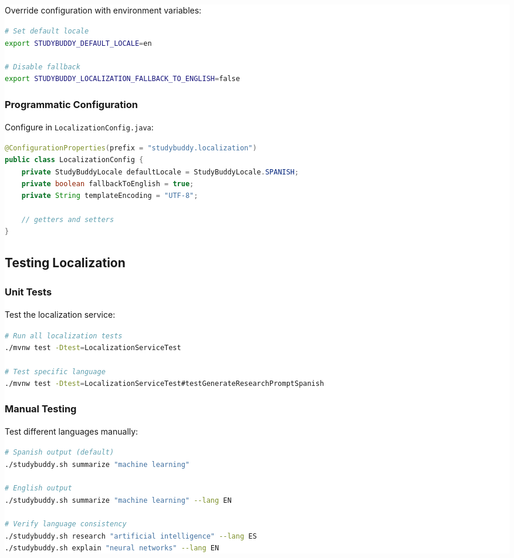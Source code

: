 Override configuration with environment variables:

```bash
# Set default locale
export STUDYBUDDY_DEFAULT_LOCALE=en

# Disable fallback
export STUDYBUDDY_LOCALIZATION_FALLBACK_TO_ENGLISH=false
```

### Programmatic Configuration

Configure in `LocalizationConfig.java`:

```java
@ConfigurationProperties(prefix = "studybuddy.localization")
public class LocalizationConfig {
    private StudyBuddyLocale defaultLocale = StudyBuddyLocale.SPANISH;
    private boolean fallbackToEnglish = true;
    private String templateEncoding = "UTF-8";
    
    // getters and setters
}
```

## Testing Localization

### Unit Tests

Test the localization service:

```bash
# Run all localization tests
./mvnw test -Dtest=LocalizationServiceTest

# Test specific language
./mvnw test -Dtest=LocalizationServiceTest#testGenerateResearchPromptSpanish
```

### Manual Testing

Test different languages manually:

```bash
# Spanish output (default)
./studybuddy.sh summarize "machine learning"

# English output
./studybuddy.sh summarize "machine learning" --lang EN

# Verify language consistency
./studybuddy.sh research "artificial intelligence" --lang ES
./studybuddy.sh explain "neural networks" --lang EN
```
